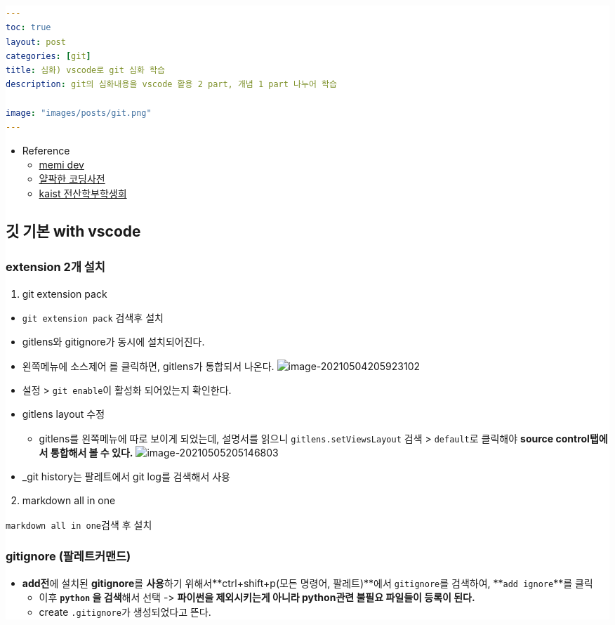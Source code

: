 ```yaml
---
toc: true
layout: post
categories: [git]
title: 심화) vscode로 git 심화 학습
description: git의 심화내용을 vscode 활용 2 part, 개념 1 part 나누어 학습

image: "images/posts/git.png"
---
```




- Reference
    - [memi dev](https://www.youtube.com/channel/UCNbp-JsE2BUZMwPaC6J8ApQ) 
    - [얄팍한 코딩사전](https://www.youtube.com/channel/UC2nkWbaJt1KQDi2r2XclzTQ)
    - [kaist 전산학부학생회](https://www.youtube.com/channel/UCO1RNdbf-2x-pzc8ZxHKNZA)



## 깃 기본 with vscode

### extension 2개 설치

1. git extension pack

- `git extension pack` 검색후 설치
- gitlens와 gitignore가 동시에 설치되어진다.
- 왼쪽메뉴에 소스제어 를 클릭하면, gitlens가 통합되서 나온다.
    ![image-20210504205923102](https://raw.githubusercontent.com/is3js/screenshots/main/image-20210504205923102.png)
- 설정 > `git enable`이 활성화 되어있는지 확인한다.



- gitlens layout 수정

    - gitlens를 왼쪽메뉴에 따로 보이게 되었는데, 설명서를 읽으니 `gitlens.setViewsLayout` 검색 > `default`로 클릭해야 **source control탭에서 통합해서 볼 수 있다.**
        ![image-20210505205146803](https://raw.githubusercontent.com/is3js/screenshots/main/image-20210505205146803.png)

    

- _git history는 팔레트에서 git log를 검색해서 사용



2. markdown all in one

`markdown all in one`검색 후 설치





### gitignore (팔레트커맨드)

- **add전**에 설치된 **gitignore**를 **사용**하기 위해서**ctrl+shift+p(모든 명령어, 팔레트)**에서 `gitignore`를 검색하여, **`add ignore`**를 클릭
    - 이후 **`python` 을 검색**해서 선택 -> **파이썬을 제외시키는게 아니라 python관련 불필요 파일들이 등록이 된다.**
    - create `.gitignore`가 생성되었다고 뜬다.
